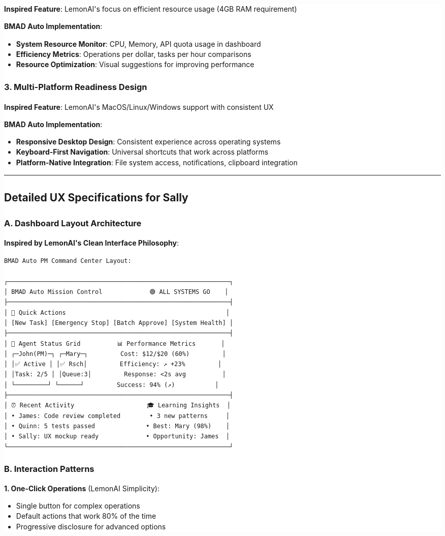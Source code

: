 **Inspired Feature**: LemonAI's focus on efficient resource usage (4GB RAM requirement)

**BMAD Auto Implementation**:
- **System Resource Monitor**: CPU, Memory, API quota usage in dashboard
- **Efficiency Metrics**: Operations per dollar, tasks per hour comparisons
- **Resource Optimization**: Visual suggestions for improving performance

### 3. **Multi-Platform Readiness Design**

**Inspired Feature**: LemonAI's MacOS/Linux/Windows support with consistent UX

**BMAD Auto Implementation**:
- **Responsive Desktop Design**: Consistent experience across operating systems
- **Keyboard-First Navigation**: Universal shortcuts that work across platforms
- **Platform-Native Integration**: File system access, notifications, clipboard integration

---

## Detailed UX Specifications for Sally

### A. Dashboard Layout Architecture

**Inspired by LemonAI's Clean Interface Philosophy**:

```
BMAD Auto PM Command Center Layout:

┌─────────────────────────────────────────────────────────────┐
│ BMAD Auto Mission Control             🟢 ALL SYSTEMS GO    │
├─────────────────────────────────────────────────────────────┤
│ 🎯 Quick Actions                                            │
│ [New Task] [Emergency Stop] [Batch Approve] [System Health] │
├─────────────────────────────────────────────────────────────┤
│ 🤖 Agent Status Grid          📊 Performance Metrics       │
│ ┌─John(PM)─┐ ┌─Mary─┐         Cost: $12/$20 (60%)         │
│ │✅ Active │ │✅ Rsch│         Efficiency: ↗️ +23%         │
│ │Task: 2/5 │ │Queue:3│         Response: <2s avg          │
│ └─────────┘ └──────┘         Success: 94% (↗️)           │
├─────────────────────────────────────────────────────────────┤
│ ⏰ Recent Activity                    🎓 Learning Insights  │
│ • James: Code review completed        • 3 new patterns     │
│ • Quinn: 5 tests passed              • Best: Mary (98%)    │
│ • Sally: UX mockup ready             • Opportunity: James  │
└─────────────────────────────────────────────────────────────┘
```

### B. Interaction Patterns

**1. One-Click Operations** (LemonAI Simplicity):
- Single button for complex operations
- Default actions that work 80% of the time
- Progressive disclosure for advanced options
